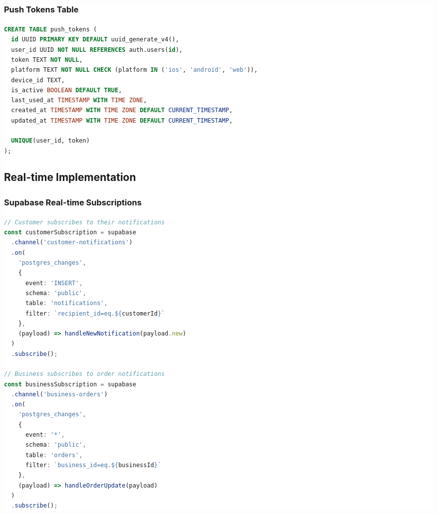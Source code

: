 ```sql
```

### Push Tokens Table
```sql
CREATE TABLE push_tokens (
  id UUID PRIMARY KEY DEFAULT uuid_generate_v4(),
  user_id UUID NOT NULL REFERENCES auth.users(id),
  token TEXT NOT NULL,
  platform TEXT NOT NULL CHECK (platform IN ('ios', 'android', 'web')),
  device_id TEXT,
  is_active BOOLEAN DEFAULT TRUE,
  last_used_at TIMESTAMP WITH TIME ZONE,
  created_at TIMESTAMP WITH TIME ZONE DEFAULT CURRENT_TIMESTAMP,
  updated_at TIMESTAMP WITH TIME ZONE DEFAULT CURRENT_TIMESTAMP,
  
  UNIQUE(user_id, token)
);
```

## Real-time Implementation

### Supabase Real-time Subscriptions
```typescript
// Customer subscribes to their notifications
const customerSubscription = supabase
  .channel('customer-notifications')
  .on(
    'postgres_changes',
    {
      event: 'INSERT',
      schema: 'public',
      table: 'notifications',
      filter: `recipient_id=eq.${customerId}`
    },
    (payload) => handleNewNotification(payload.new)
  )
  .subscribe();

// Business subscribes to order notifications
const businessSubscription = supabase
  .channel('business-orders')
  .on(
    'postgres_changes',
    {
      event: '*',
      schema: 'public',
      table: 'orders',
      filter: `business_id=eq.${businessId}`
    },
    (payload) => handleOrderUpdate(payload)
  )
  .subscribe();
```

